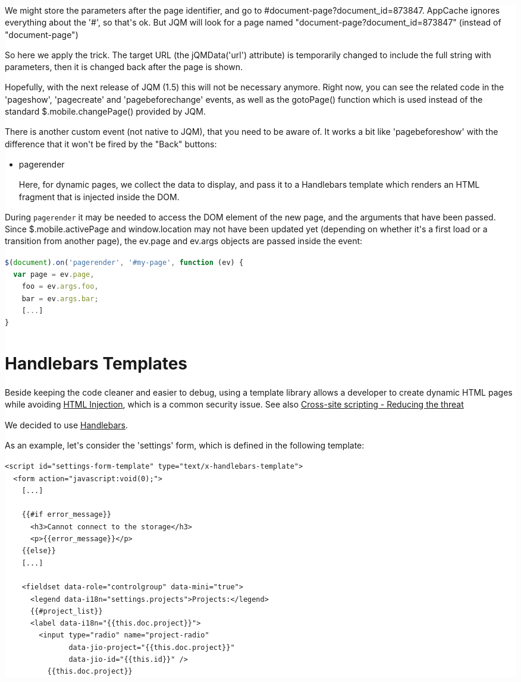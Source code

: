 We might store the parameters after the page identifier, and go to #document-page?document_id=873847.
AppCache ignores everything about the '#', so that's ok.
But JQM will look for a page named "document-page?document_id=873847" (instead of "document-page")

So here we apply the trick. The target URL (the jQMData('url') attribute) is temporarily changed
to include the full string with parameters, then it is changed back after the page is shown.

Hopefully, with the next release of JQM (1.5) this will not be necessary anymore. Right now, you
can see the related code in the 'pageshow', 'pagecreate' and 'pagebeforechange' events, as well
as the gotoPage() function which is used instead of the standard $.mobile.changePage() provided by JQM.

There is another custom event (not native to JQM), that you need to be aware of.
It works a bit like 'pagebeforeshow' with the difference that it won't be fired by the "Back" buttons:

 * pagerender

    Here, for dynamic pages, we collect the data to display, and pass it to a Handlebars
    template which renders an HTML fragment that is injected inside the DOM.

During `pagerender` it may be needed to access the DOM element of the new page, and the
arguments that have been passed. Since $.mobile.activePage and window.location may not
have been updated yet (depending on whether it's a first load or a transition from another page),
the ev.page and ev.args objects are passed inside the event:

```js
$(document).on('pagerender', '#my-page', function (ev) {
  var page = ev.page,
    foo = ev.args.foo,
    bar = ev.args.bar;
    [...]
}
```




Handlebars Templates
====================

Beside keeping the code cleaner and easier to debug, using a template library allows a developer to create dynamic HTML pages
while avoiding [HTML Injection](http://en.wikipedia.org/wiki/Code_injection#HTML_Script_Injection),
which is a common security issue. See also [Cross-site scripting - Reducing the threat](http://en.wikipedia.org/wiki/Cross-site_scripting#Reducing_the_threat)

We decided to use [Handlebars](http://handlebarsjs.com/).

As an example, let's consider the 'settings' form, which is defined in the following template:

```Handlebars
<script id="settings-form-template" type="text/x-handlebars-template">
  <form action="javascript:void(0);">
    [...]

    {{#if error_message}}
      <h3>Cannot connect to the storage</h3>
      <p>{{error_message}}</p>
    {{else}}
    [...]

    <fieldset data-role="controlgroup" data-mini="true">
      <legend data-i18n="settings.projects">Projects:</legend>
      {{#project_list}}
      <label data-i18n="{{this.doc.project}}">
        <input type="radio" name="project-radio"
               data-jio-project="{{this.doc.project}}"
               data-jio-id="{{this.id}}" />
          {{this.doc.project}}
```